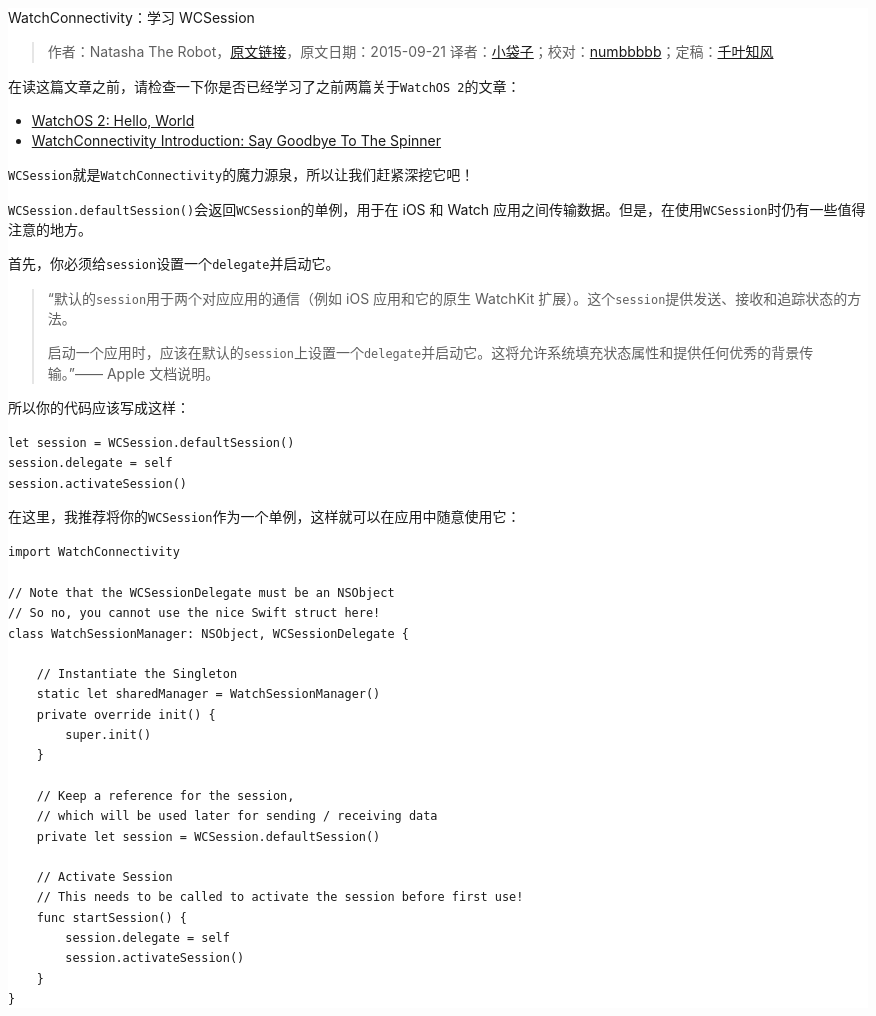 WatchConnectivity：学习 WCSession

> 作者：Natasha The Robot，[原文链接](http://natashatherobot.com/watchconnectivity-say-hello-to-wcsession/)，原文日期：2015-09-21
> 译者：[小袋子](http://daizi.me)；校对：[numbbbbb](https://github.com/numbbbbb)；定稿：[千叶知风](http://weibo.com/xiaoxxiao)
  









在读这篇文章之前，请检查一下你是否已经学习了之前两篇关于`WatchOS 2`的文章：

-   [WatchOS 2: Hello, World](http://natashatherobot.com/watchos-2-hello-world/)
-   [WatchConnectivity Introduction: Say Goodbye To The Spinner](http://natashatherobot.com/watchconnectivity-introduction-say-goodbye-to-the-spinner/)

`WCSession`就是`WatchConnectivity`的魔力源泉，所以让我们赶紧深挖它吧！



`WCSession.defaultSession()`会返回`WCSession`的单例，用于在 iOS 和 Watch 应用之间传输数据。但是，在使用`WCSession`时仍有一些值得注意的地方。

首先，你必须给`session`设置一个`delegate`并启动它。

> “默认的`session`用于两个对应应用的通信（例如 iOS 应用和它的原生 WatchKit 扩展）。这个`session`提供发送、接收和追踪状态的方法。
> 
> 启动一个应用时，应该在默认的`session`上设置一个`delegate`并启动它。这将允许系统填充状态属性和提供任何优秀的背景传输。”—— Apple 文档说明。

所以你的代码应该写成这样：

    
    let session = WCSession.defaultSession()
    session.delegate = self
    session.activateSession()

在这里，我推荐将你的`WCSession`作为一个单例，这样就可以在应用中随意使用它：

    
    import WatchConnectivity
    
    // Note that the WCSessionDelegate must be an NSObject 
    // So no, you cannot use the nice Swift struct here!
    class WatchSessionManager: NSObject, WCSessionDelegate {
        
        // Instantiate the Singleton
        static let sharedManager = WatchSessionManager()
        private override init() {
            super.init()
        }
        
        // Keep a reference for the session, 
        // which will be used later for sending / receiving data
        private let session = WCSession.defaultSession()
        
        // Activate Session
        // This needs to be called to activate the session before first use!
        func startSession() {
            session.delegate = self
            session.activateSession()
        }
    }
